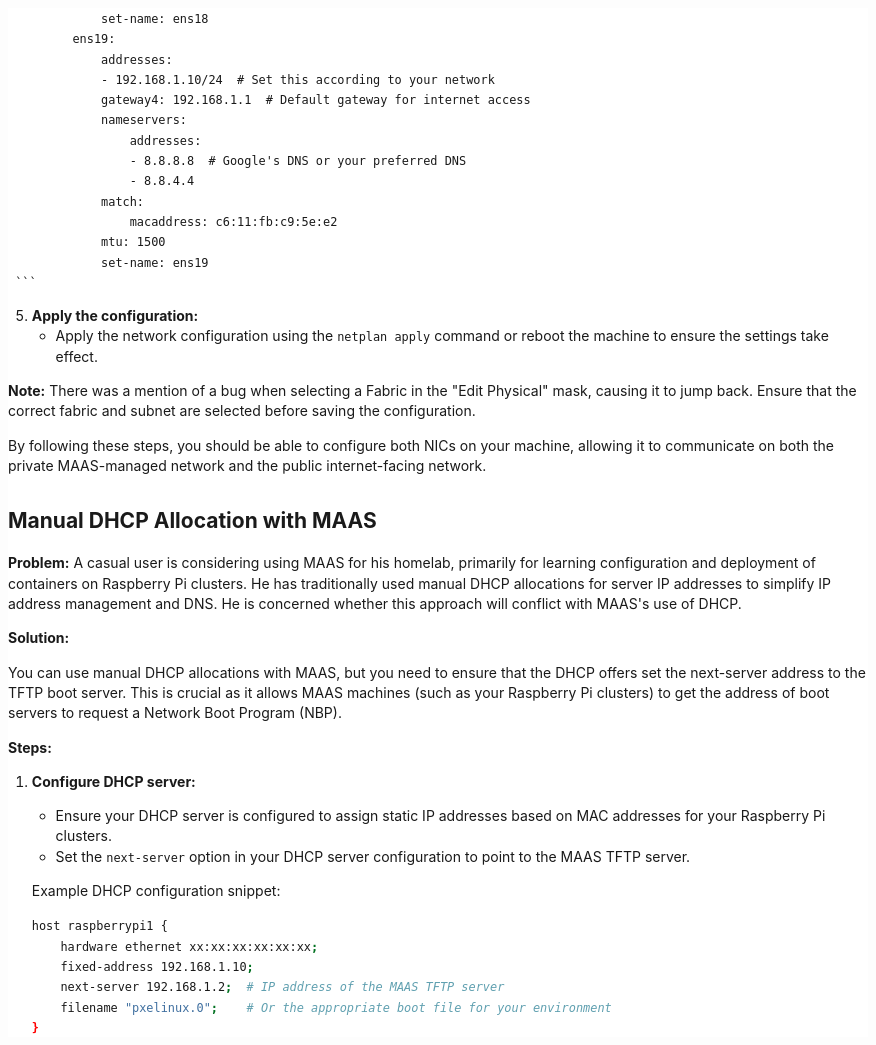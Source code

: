                  set-name: ens18
             ens19:
                 addresses:
                 - 192.168.1.10/24  # Set this according to your network
                 gateway4: 192.168.1.1  # Default gateway for internet access
                 nameservers:
                     addresses:
                     - 8.8.8.8  # Google's DNS or your preferred DNS
                     - 8.8.4.4
                 match:
                     macaddress: c6:11:fb:c9:5e:e2
                 mtu: 1500
                 set-name: ens19
     ```

5. **Apply the configuration:**
   - Apply the network configuration using the `netplan apply` command or reboot the machine to ensure the settings take effect.

**Note:**
There was a mention of a bug when selecting a Fabric in the "Edit Physical" mask, causing it to jump back. Ensure that the correct fabric and subnet are selected before saving the configuration.

By following these steps, you should be able to configure both NICs on your machine, allowing it to communicate on both the private MAAS-managed network and the public internet-facing network.

## Manual DHCP Allocation with MAAS

**Problem:**
A casual user is considering using MAAS for his homelab, primarily for learning configuration and deployment of containers on Raspberry Pi clusters. He has traditionally used manual DHCP allocations for server IP addresses to simplify IP address management and DNS. He is concerned whether this approach will conflict with MAAS's use of DHCP.

**Solution:**

You can use manual DHCP allocations with MAAS, but you need to ensure that the DHCP offers set the next-server address to the TFTP boot server. This is crucial as it allows MAAS machines (such as your Raspberry Pi clusters) to get the address of boot servers to request a Network Boot Program (NBP).

**Steps:**

1. **Configure DHCP server:**
   - Ensure your DHCP server is configured to assign static IP addresses based on MAC addresses for your Raspberry Pi clusters.
   - Set the `next-server` option in your DHCP server configuration to point to the MAAS TFTP server.

   Example DHCP configuration snippet:
   ```bash
   host raspberrypi1 {
       hardware ethernet xx:xx:xx:xx:xx:xx;
       fixed-address 192.168.1.10;
       next-server 192.168.1.2;  # IP address of the MAAS TFTP server
       filename "pxelinux.0";    # Or the appropriate boot file for your environment
   }
   ```
